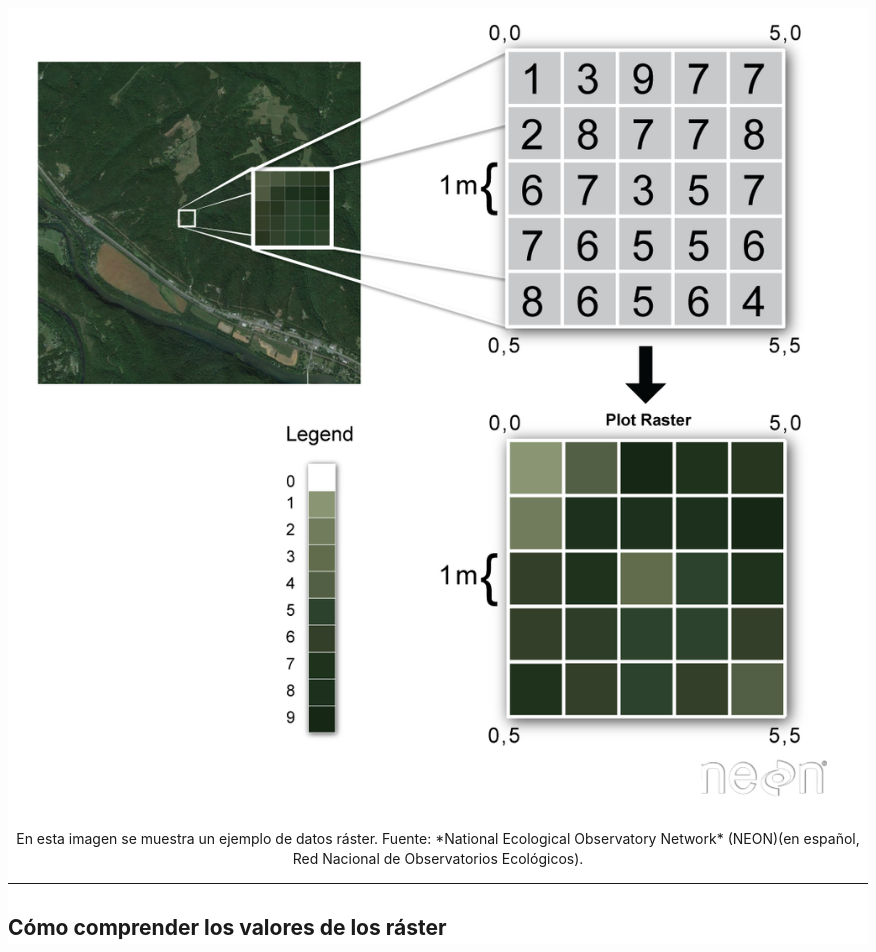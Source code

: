 ![raster\_neon](../../assets/img/raster_neon.png)

<p style="text-align: center;">En esta imagen se muestra un ejemplo de datos ráster. Fuente: *National Ecological Observatory Network* (NEON)(en español, Red Nacional de Observatorios Ecológicos).
</p>


---

## Cómo comprender los valores de los ráster

